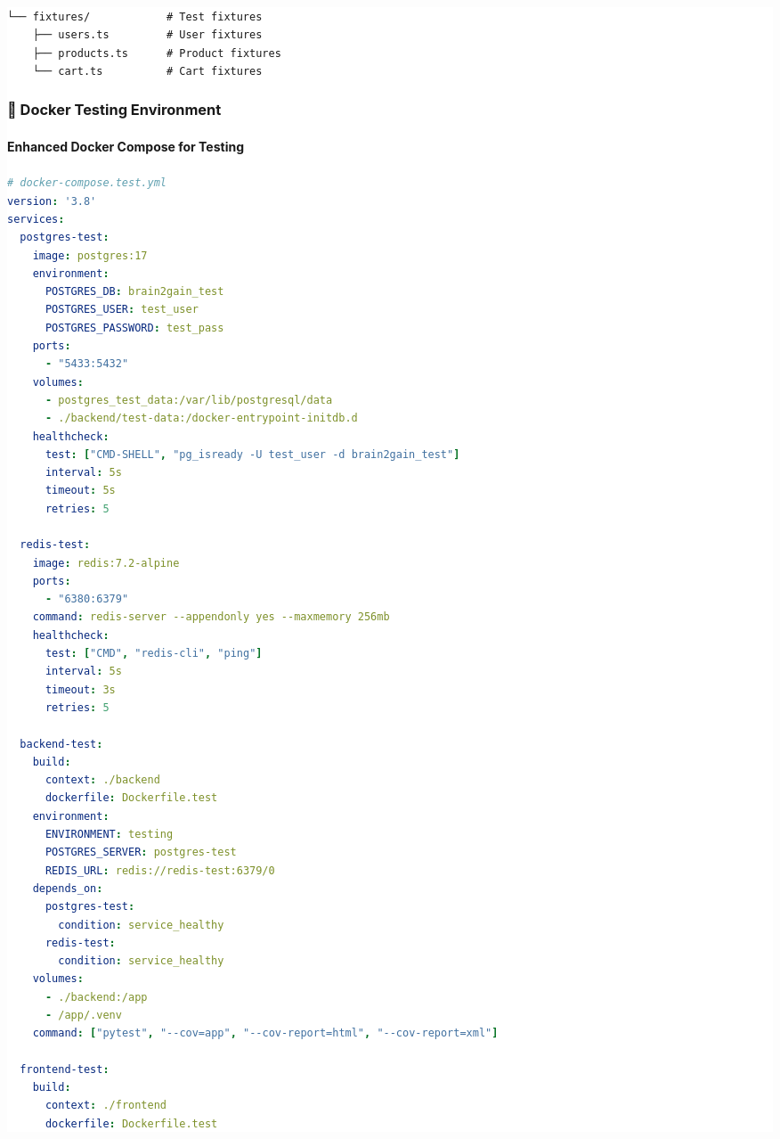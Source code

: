 ```
└── fixtures/            # Test fixtures
    ├── users.ts         # User fixtures
    ├── products.ts      # Product fixtures
    └── cart.ts          # Cart fixtures
```

### 🐳 Docker Testing Environment

#### Enhanced Docker Compose for Testing
```yaml
# docker-compose.test.yml
version: '3.8'
services:
  postgres-test:
    image: postgres:17
    environment:
      POSTGRES_DB: brain2gain_test
      POSTGRES_USER: test_user
      POSTGRES_PASSWORD: test_pass
    ports:
      - "5433:5432"
    volumes:
      - postgres_test_data:/var/lib/postgresql/data
      - ./backend/test-data:/docker-entrypoint-initdb.d
    healthcheck:
      test: ["CMD-SHELL", "pg_isready -U test_user -d brain2gain_test"]
      interval: 5s
      timeout: 5s
      retries: 5

  redis-test:
    image: redis:7.2-alpine
    ports:
      - "6380:6379"
    command: redis-server --appendonly yes --maxmemory 256mb
    healthcheck:
      test: ["CMD", "redis-cli", "ping"]
      interval: 5s
      timeout: 3s
      retries: 5

  backend-test:
    build:
      context: ./backend
      dockerfile: Dockerfile.test
    environment:
      ENVIRONMENT: testing
      POSTGRES_SERVER: postgres-test
      REDIS_URL: redis://redis-test:6379/0
    depends_on:
      postgres-test:
        condition: service_healthy
      redis-test:
        condition: service_healthy
    volumes:
      - ./backend:/app
      - /app/.venv
    command: ["pytest", "--cov=app", "--cov-report=html", "--cov-report=xml"]

  frontend-test:
    build:
      context: ./frontend
      dockerfile: Dockerfile.test
```